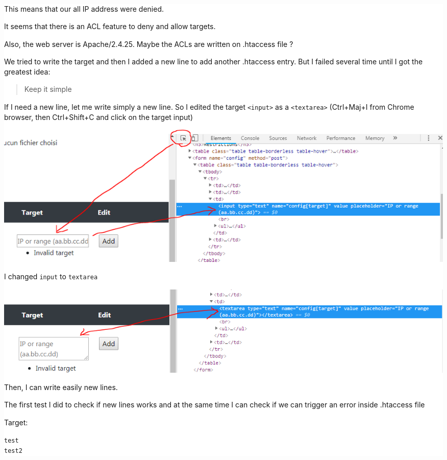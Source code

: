 This means that our all IP address were denied.

It seems that there is an ACL feature to deny and allow targets.

Also, the web server is Apache/2.4.25. Maybe the ACLs are written on .htaccess file ?

We tried to write the target and then I added a new line to add another .htaccess entry. But I failed several time until I got the greatest idea:

>Keep it simple

If I need a new line, let me write simply a new line. So I edited the target `<input>` as a `<textarea>` (Ctrl+Maj+I from Chrome browser, then Ctrl+Shift+C and click on the target input)

<p align="center">
<img src="resources/web-1000-unbreakable_uploader/6.PNG"/>
</p>

I changed `input` to `textarea`

<p align="center">
<img src="resources/web-1000-unbreakable_uploader/7.PNG"/>
</p>

Then, I can write easily new lines.

The first test I did to check if new lines works and at the same time I can check if we can trigger an error inside .htaccess file

Target:

```
test
test2
```
